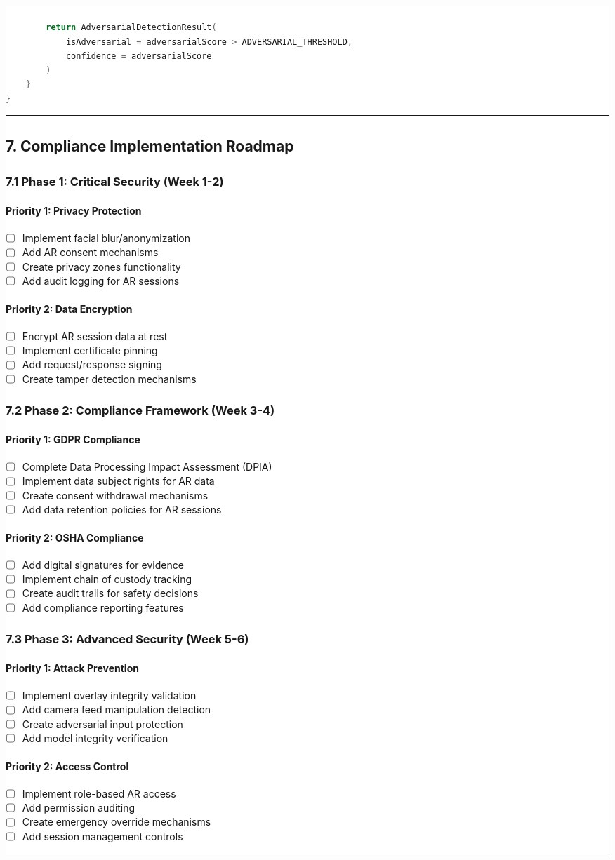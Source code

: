 ```kotlin

        return AdversarialDetectionResult(
            isAdversarial = adversarialScore > ADVERSARIAL_THRESHOLD,
            confidence = adversarialScore
        )
    }
}
```

---

## 7. Compliance Implementation Roadmap

### 7.1 Phase 1: Critical Security (Week 1-2)

#### Priority 1: Privacy Protection
- [ ] Implement facial blur/anonymization
- [ ] Add AR consent mechanisms
- [ ] Create privacy zones functionality
- [ ] Add audit logging for AR sessions

#### Priority 2: Data Encryption
- [ ] Encrypt AR session data at rest
- [ ] Implement certificate pinning
- [ ] Add request/response signing
- [ ] Create tamper detection mechanisms

### 7.2 Phase 2: Compliance Framework (Week 3-4)

#### Priority 1: GDPR Compliance
- [ ] Complete Data Processing Impact Assessment (DPIA)
- [ ] Implement data subject rights for AR data
- [ ] Create consent withdrawal mechanisms
- [ ] Add data retention policies for AR sessions

#### Priority 2: OSHA Compliance
- [ ] Add digital signatures for evidence
- [ ] Implement chain of custody tracking
- [ ] Create audit trails for safety decisions
- [ ] Add compliance reporting features

### 7.3 Phase 3: Advanced Security (Week 5-6)

#### Priority 1: Attack Prevention
- [ ] Implement overlay integrity validation
- [ ] Add camera feed manipulation detection
- [ ] Create adversarial input protection
- [ ] Add model integrity verification

#### Priority 2: Access Control
- [ ] Implement role-based AR access
- [ ] Add permission auditing
- [ ] Create emergency override mechanisms
- [ ] Add session management controls

---